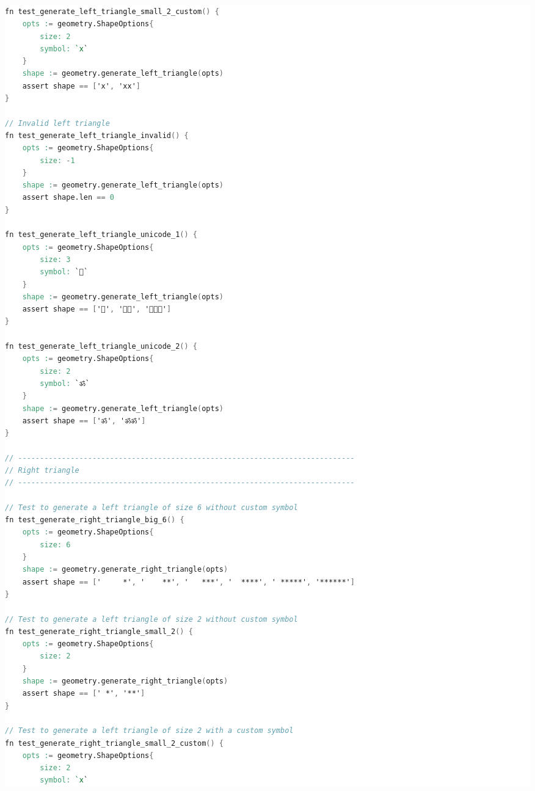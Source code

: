 ```v {linenos=table}
fn test_generate_left_triangle_small_2_custom() {
	opts := geometry.ShapeOptions{
		size: 2
		symbol: `x`
	}
	shape := geometry.generate_left_triangle(opts)
	assert shape == ['x', 'xx']
}

// Invalid left triangle
fn test_generate_left_triangle_invalid() {
	opts := geometry.ShapeOptions{
		size: -1
	}
	shape := geometry.generate_left_triangle(opts)
	assert shape.len == 0
}

fn test_generate_left_triangle_unicode_1() {
	opts := geometry.ShapeOptions{
		size: 3
		symbol: `🔼`
	}
	shape := geometry.generate_left_triangle(opts)
	assert shape == ['🔼', '🔼🔼', '🔼🔼🔼']
}

fn test_generate_left_triangle_unicode_2() {
	opts := geometry.ShapeOptions{
		size: 2
		symbol: `ॐ`
	}
	shape := geometry.generate_left_triangle(opts)
	assert shape == ['ॐ', 'ॐॐ']
}

// -----------------------------------------------------------------------------
// Right triangle
// -----------------------------------------------------------------------------

// Test to generate a left triangle of size 6 without custom symbol
fn test_generate_right_triangle_big_6() {
	opts := geometry.ShapeOptions{
		size: 6
	}
	shape := geometry.generate_right_triangle(opts)
	assert shape == ['     *', '    **', '   ***', '  ****', ' *****', '******']
}

// Test to generate a left triangle of size 2 without custom symbol
fn test_generate_right_triangle_small_2() {
	opts := geometry.ShapeOptions{
		size: 2
	}
	shape := geometry.generate_right_triangle(opts)
	assert shape == [' *', '**']
}

// Test to generate a left triangle of size 2 with a custom symbol
fn test_generate_right_triangle_small_2_custom() {
	opts := geometry.ShapeOptions{
		size: 2
		symbol: `x`
```